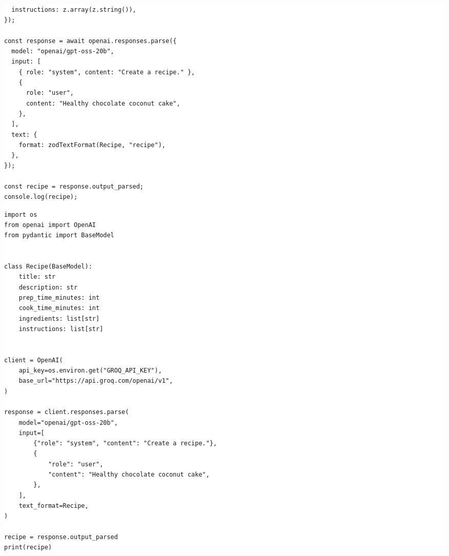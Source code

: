 ```
  instructions: z.array(z.string()),
});

const response = await openai.responses.parse({
  model: "openai/gpt-oss-20b",
  input: [
    { role: "system", content: "Create a recipe." },
    {
      role: "user",
      content: "Healthy chocolate coconut cake",
    },
  ],
  text: {
    format: zodTextFormat(Recipe, "recipe"),
  },
});

const recipe = response.output_parsed;
console.log(recipe);
```

```
import os
from openai import OpenAI
from pydantic import BaseModel


class Recipe(BaseModel):
    title: str
    description: str
    prep_time_minutes: int
    cook_time_minutes: int
    ingredients: list[str]
    instructions: list[str]


client = OpenAI(
    api_key=os.environ.get("GROQ_API_KEY"),
    base_url="https://api.groq.com/openai/v1",
)

response = client.responses.parse(
    model="openai/gpt-oss-20b",
    input=[
        {"role": "system", "content": "Create a recipe."},
        {
            "role": "user",
            "content": "Healthy chocolate coconut cake",
        },
    ],
    text_format=Recipe,
)

recipe = response.output_parsed
print(recipe)
```
